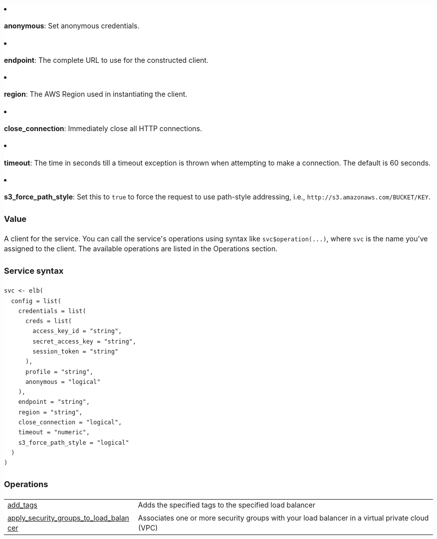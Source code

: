 <li><p><strong>anonymous</strong>: Set anonymous credentials.</p></li>
<li><p><strong>endpoint</strong>: The complete URL to use for the
constructed client.</p></li>
<li><p><strong>region</strong>: The AWS Region used in instantiating the
client.</p></li>
<li><p><strong>close_connection</strong>: Immediately close all HTTP
connections.</p></li>
<li><p><strong>timeout</strong>: The time in seconds till a timeout
exception is thrown when attempting to make a connection. The default is
60 seconds.</p></li>
<li><p><strong>s3_force_path_style</strong>: Set this to
<code>true</code> to force the request to use path-style addressing,
i.e., <code
style="white-space: pre;">⁠http://s3.amazonaws.com/BUCKET/KEY⁠</code>.</p></li>
</ul></td>
</tr>
</tbody>
</table>

### Value

A client for the service. You can call the service's operations using
syntax like `svc$operation(...)`, where `svc` is the name you've
assigned to the client. The available operations are listed in the
Operations section.

### Service syntax

    svc <- elb(
      config = list(
        credentials = list(
          creds = list(
            access_key_id = "string",
            secret_access_key = "string",
            session_token = "string"
          ),
          profile = "string",
          anonymous = "logical"
        ),
        endpoint = "string",
        region = "string",
        close_connection = "logical",
        timeout = "numeric",
        s3_force_path_style = "logical"
      )
    )

### Operations

<table>
<tbody>
<tr class="odd">
<td style="text-align: left;"><a href="../elb_add_tags/"> add_tags </a></td>
<td style="text-align: left;">Adds the specified tags to the specified
load balancer</td>
</tr>
<tr class="even">
<td
style="text-align: left;"><a href="../elb_apply_security_groups_to_load_balancer/"> apply_security_groups_to_load_balancer </a></td>
<td style="text-align: left;">Associates one or more security groups
with your load balancer in a virtual private cloud (VPC)</td>
</tr>
<tr class="odd">